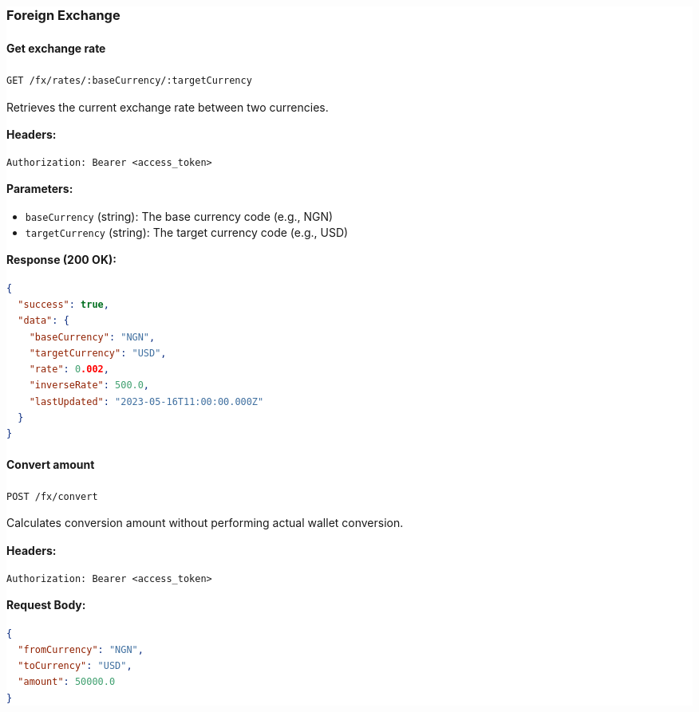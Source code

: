 ### Foreign Exchange

#### Get exchange rate

```
GET /fx/rates/:baseCurrency/:targetCurrency
```

Retrieves the current exchange rate between two currencies.

**Headers:**

```
Authorization: Bearer <access_token>
```

**Parameters:**

- `baseCurrency` (string): The base currency code (e.g., NGN)
- `targetCurrency` (string): The target currency code (e.g., USD)

**Response (200 OK):**

```json
{
  "success": true,
  "data": {
    "baseCurrency": "NGN",
    "targetCurrency": "USD",
    "rate": 0.002,
    "inverseRate": 500.0,
    "lastUpdated": "2023-05-16T11:00:00.000Z"
  }
}
```

#### Convert amount

```
POST /fx/convert
```

Calculates conversion amount without performing actual wallet conversion.

**Headers:**

```
Authorization: Bearer <access_token>
```

**Request Body:**

```json
{
  "fromCurrency": "NGN",
  "toCurrency": "USD",
  "amount": 50000.0
}
```
